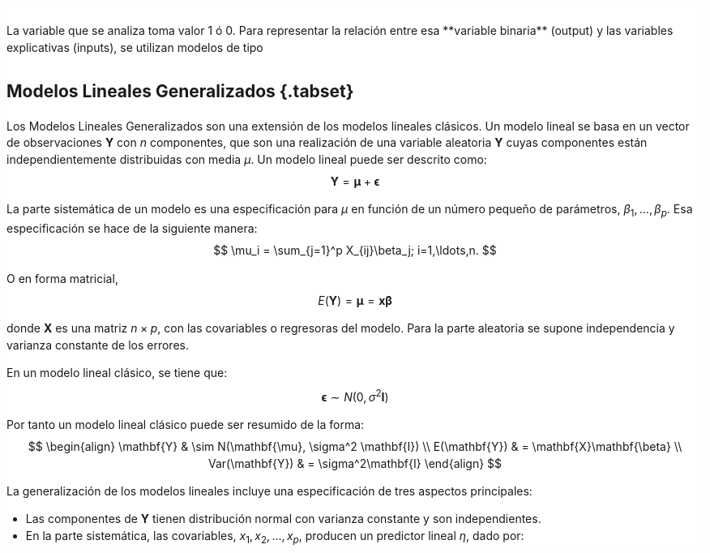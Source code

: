 




<br>
<div class ="info">
La variable que se analiza toma valor 1 ó 0. Para representar la relación entre esa **variable binaria** (output) y las variables explicativas (inputs), se utilizan modelos de tipo <font **logit** o **probit**.
</div>


## Modelos Lineales Generalizados {.tabset}

Los Modelos Lineales Generalizados son una extensión de los  modelos lineales
clásicos. Un modelo lineal se basa en un vector de observaciones  $\mathbf{Y}$ con $n$ componentes,
que son una realización de una variable aleatoria $\mathbf{Y}$ cuyas componentes están independientemente distribuidas con media  $\mu$. Un modelo lineal puede ser descrito
como:
$$\mathbf{Y} = \mathbf{\mu} + \mathbf{\epsilon}$$

La parte sistemática de un modelo es una especificación para $\mu$ en función de un número pequeño de parámetros, $\beta_1, \ldots, \beta_p.$ Esa especificación se hace de la siguiente manera:
$$
\mu_i = \sum_{j=1}^p  X_{ij}\beta_j;     i=1,\ldots,n.
$$

O en forma matricial,
$$
E(\mathbf{Y}) = \mathbf{\mu} = \mathbf{x} \mathbf{\beta}
$$

donde $\mathbf{X}$ es una matriz $n \times p$, con las covariables o regresoras del modelo. Para la parte aleatoria se supone independencia y varianza constante de los errores.

En un modelo lineal clásico, se tiene que:
$$
\mathbf{\epsilon} \sim N(0, \sigma^2 \mathbf{I})
$$

Por tanto un modelo lineal clásico puede ser resumido de la forma:
$$
\begin{align}
        \mathbf{Y} & \sim N(\mathbf{\mu}, \sigma^2 \mathbf{I}) \\
        E(\mathbf{Y}) & = \mathbf{X}\mathbf{\beta} \\
        Var(\mathbf{Y}) & =  \sigma^2\mathbf{I}
\end{align}
$$

La generalización de los modelos lineales incluye una especificación de tres aspectos principales:
 
 * Las componentes de $\mathbf{Y}$ tienen distribución normal con varianza constante y son independientes.
 * En la parte sistemática, las covariables, $x_1, x_2, ..., x_p$, producen un predictor
lineal $\eta$, dado por:
